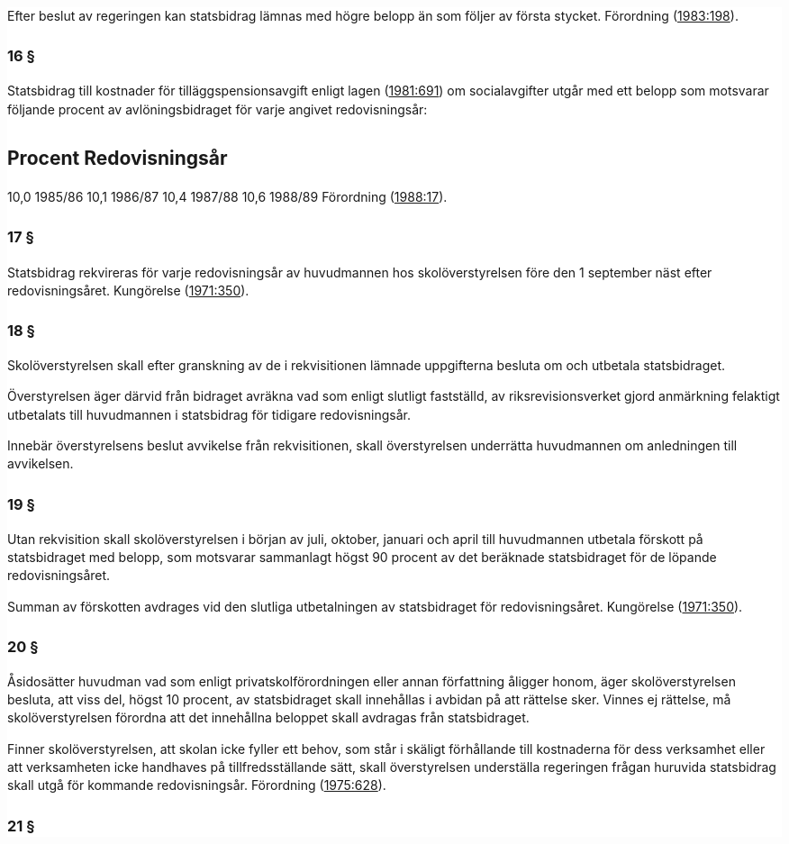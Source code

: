 Efter beslut av regeringen kan statsbidrag lämnas med högre belopp än som följer av första stycket. Förordning ([1983:198](https://selex.se/eli/sfs/1983/198)).

### 16 §

Statsbidrag till kostnader för tilläggspensionsavgift enligt lagen ([1981:691](https://selex.se/eli/sfs/1981/691)) om socialavgifter utgår med ett belopp som motsvarar följande procent av avlöningsbidraget för varje angivet redovisningsår:

## Procent                 Redovisningsår

10,0                    1985/86 10,1                    1986/87 10,4                    1987/88 10,6                    1988/89 Förordning ([1988:17](https://selex.se/eli/sfs/1988/17)).

### 17 §

Statsbidrag rekvireras för varje redovisningsår av huvudmannen hos skolöverstyrelsen före den 1 september näst efter redovisningsåret. Kungörelse ([1971:350](https://selex.se/eli/sfs/1971/350)).

### 18 §

Skolöverstyrelsen skall efter granskning av de i rekvisitionen lämnade uppgifterna besluta om och utbetala statsbidraget.

Överstyrelsen äger därvid från bidraget avräkna vad som enligt slutligt fastställd, av riksrevisionsverket gjord anmärkning felaktigt utbetalats till huvudmannen i statsbidrag för tidigare redovisningsår.

Innebär överstyrelsens beslut avvikelse från rekvisitionen, skall överstyrelsen underrätta huvudmannen om anledningen till avvikelsen.

### 19 §

Utan rekvisition skall skolöverstyrelsen i början av juli, oktober, januari och april till huvudmannen utbetala förskott på statsbidraget med belopp, som motsvarar sammanlagt högst 90 procent av det beräknade statsbidraget för de löpande redovisningsåret.

Summan av förskotten avdrages vid den slutliga utbetalningen av statsbidraget för redovisningsåret. Kungörelse ([1971:350](https://selex.se/eli/sfs/1971/350)).

### 20 §

Åsidosätter huvudman vad som enligt privatskolförordningen eller annan författning åligger honom, äger skolöverstyrelsen besluta, att viss del, högst 10 procent, av statsbidraget skall innehållas i avbidan på att rättelse sker. Vinnes ej rättelse, må skolöverstyrelsen förordna att det innehållna beloppet skall avdragas från statsbidraget.

Finner skolöverstyrelsen, att skolan icke fyller ett behov, som står i skäligt förhållande till kostnaderna för dess verksamhet eller att verksamheten icke handhaves på tillfredsställande sätt, skall överstyrelsen underställa regeringen frågan huruvida statsbidrag skall utgå för kommande redovisningsår. Förordning ([1975:628](https://selex.se/eli/sfs/1975/628)).

### 21 §
